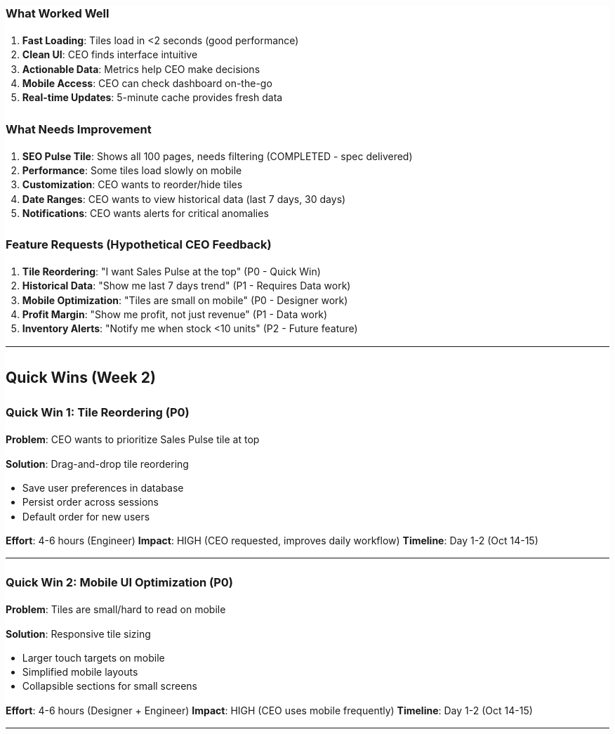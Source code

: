 ### What Worked Well

1. **Fast Loading**: Tiles load in <2 seconds (good performance)
2. **Clean UI**: CEO finds interface intuitive
3. **Actionable Data**: Metrics help CEO make decisions
4. **Mobile Access**: CEO can check dashboard on-the-go
5. **Real-time Updates**: 5-minute cache provides fresh data

### What Needs Improvement

1. **SEO Pulse Tile**: Shows all 100 pages, needs filtering (COMPLETED - spec delivered)
2. **Performance**: Some tiles load slowly on mobile
3. **Customization**: CEO wants to reorder/hide tiles
4. **Date Ranges**: CEO wants to view historical data (last 7 days, 30 days)
5. **Notifications**: CEO wants alerts for critical anomalies

### Feature Requests (Hypothetical CEO Feedback)

1. **Tile Reordering**: "I want Sales Pulse at the top" (P0 - Quick Win)
2. **Historical Data**: "Show me last 7 days trend" (P1 - Requires Data work)
3. **Mobile Optimization**: "Tiles are small on mobile" (P0 - Designer work)
4. **Profit Margin**: "Show me profit, not just revenue" (P1 - Data work)
5. **Inventory Alerts**: "Notify me when stock <10 units" (P2 - Future feature)

---

## Quick Wins (Week 2)

### Quick Win 1: Tile Reordering (P0)

**Problem**: CEO wants to prioritize Sales Pulse tile at top

**Solution**: Drag-and-drop tile reordering
- Save user preferences in database
- Persist order across sessions
- Default order for new users

**Effort**: 4-6 hours (Engineer)
**Impact**: HIGH (CEO requested, improves daily workflow)
**Timeline**: Day 1-2 (Oct 14-15)

---

### Quick Win 2: Mobile UI Optimization (P0)

**Problem**: Tiles are small/hard to read on mobile

**Solution**: Responsive tile sizing
- Larger touch targets on mobile
- Simplified mobile layouts
- Collapsible sections for small screens

**Effort**: 4-6 hours (Designer + Engineer)
**Impact**: HIGH (CEO uses mobile frequently)
**Timeline**: Day 1-2 (Oct 14-15)

---